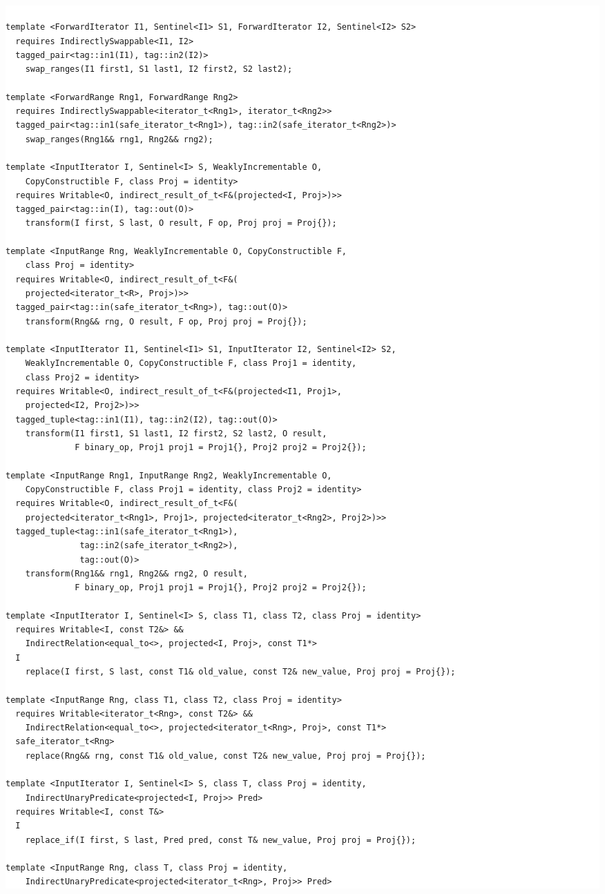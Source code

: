 ```
 
template <ForwardIterator I1, Sentinel<I1> S1, ForwardIterator I2, Sentinel<I2> S2>
  requires IndirectlySwappable<I1, I2>
  tagged_pair<tag::in1(I1), tag::in2(I2)>
    swap_ranges(I1 first1, S1 last1, I2 first2, S2 last2);
 
template <ForwardRange Rng1, ForwardRange Rng2>
  requires IndirectlySwappable<iterator_t<Rng1>, iterator_t<Rng2>>
  tagged_pair<tag::in1(safe_iterator_t<Rng1>), tag::in2(safe_iterator_t<Rng2>)>
    swap_ranges(Rng1&& rng1, Rng2&& rng2);
 
template <InputIterator I, Sentinel<I> S, WeaklyIncrementable O,
    CopyConstructible F, class Proj = identity>
  requires Writable<O, indirect_result_of_t<F&(projected<I, Proj>)>>
  tagged_pair<tag::in(I), tag::out(O)>
    transform(I first, S last, O result, F op, Proj proj = Proj{});
 
template <InputRange Rng, WeaklyIncrementable O, CopyConstructible F,
    class Proj = identity>
  requires Writable<O, indirect_result_of_t<F&(
    projected<iterator_t<R>, Proj>)>>
  tagged_pair<tag::in(safe_iterator_t<Rng>), tag::out(O)>
    transform(Rng&& rng, O result, F op, Proj proj = Proj{});
 
template <InputIterator I1, Sentinel<I1> S1, InputIterator I2, Sentinel<I2> S2,
    WeaklyIncrementable O, CopyConstructible F, class Proj1 = identity,
    class Proj2 = identity>
  requires Writable<O, indirect_result_of_t<F&(projected<I1, Proj1>,
    projected<I2, Proj2>)>>
  tagged_tuple<tag::in1(I1), tag::in2(I2), tag::out(O)>
    transform(I1 first1, S1 last1, I2 first2, S2 last2, O result,
              F binary_op, Proj1 proj1 = Proj1{}, Proj2 proj2 = Proj2{});
 
template <InputRange Rng1, InputRange Rng2, WeaklyIncrementable O,
    CopyConstructible F, class Proj1 = identity, class Proj2 = identity>
  requires Writable<O, indirect_result_of_t<F&(
    projected<iterator_t<Rng1>, Proj1>, projected<iterator_t<Rng2>, Proj2>)>>
  tagged_tuple<tag::in1(safe_iterator_t<Rng1>),
               tag::in2(safe_iterator_t<Rng2>),
               tag::out(O)>
    transform(Rng1&& rng1, Rng2&& rng2, O result,
              F binary_op, Proj1 proj1 = Proj1{}, Proj2 proj2 = Proj2{});
 
template <InputIterator I, Sentinel<I> S, class T1, class T2, class Proj = identity>
  requires Writable<I, const T2&> &&
    IndirectRelation<equal_to<>, projected<I, Proj>, const T1*>
  I
    replace(I first, S last, const T1& old_value, const T2& new_value, Proj proj = Proj{});
 
template <InputRange Rng, class T1, class T2, class Proj = identity>
  requires Writable<iterator_t<Rng>, const T2&> &&
    IndirectRelation<equal_to<>, projected<iterator_t<Rng>, Proj>, const T1*>
  safe_iterator_t<Rng>
    replace(Rng&& rng, const T1& old_value, const T2& new_value, Proj proj = Proj{});
 
template <InputIterator I, Sentinel<I> S, class T, class Proj = identity,
    IndirectUnaryPredicate<projected<I, Proj>> Pred>
  requires Writable<I, const T&>
  I
    replace_if(I first, S last, Pred pred, const T& new_value, Proj proj = Proj{});
 
template <InputRange Rng, class T, class Proj = identity,
    IndirectUnaryPredicate<projected<iterator_t<Rng>, Proj>> Pred>
```